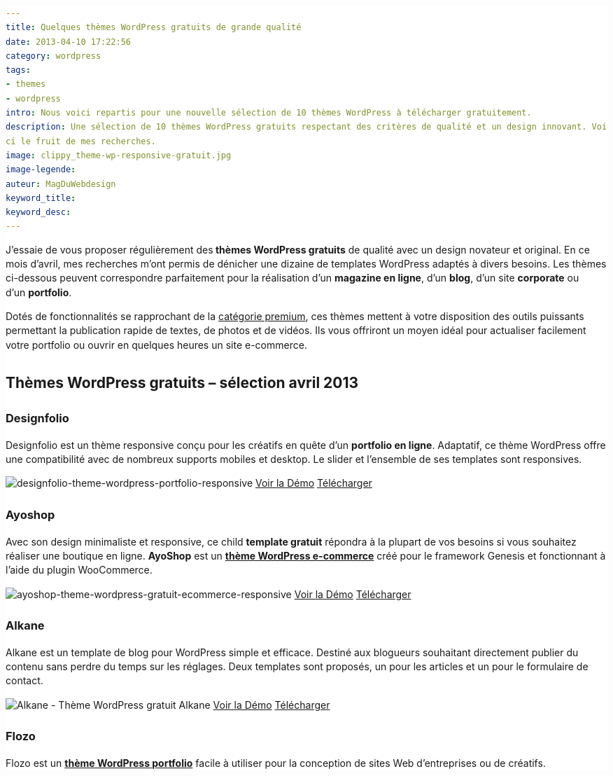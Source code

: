 ```yaml
---
title: Quelques thèmes WordPress gratuits de grande qualité
date: 2013-04-10 17:22:56
category: wordpress
tags:
- themes
- wordpress
intro: Nous voici repartis pour une nouvelle sélection de 10 thèmes WordPress à télécharger gratuitement.
description: Une sélection de 10 thèmes WordPress gratuits respectant des critères de qualité et un design innovant. Voici le fruit de mes recherches.
image: clippy_theme-wp-responsive-gratuit.jpg
image-legende:
auteur: MagDuWebdesign
keyword_title:
keyword_desc:
---
```


<p>J’essaie de vous proposer régulièrement des<strong>&nbsp;thèmes WordPress gratuits</strong>&nbsp;de qualité avec un design novateur et original. En ce mois d’avril, mes recherches m’ont permis de dénicher une dizaine de templates WordPress adaptés à divers besoins. Les thèmes ci-dessous peuvent correspondre parfaitement pour la réalisation d’un&nbsp;<strong>magazine en ligne</strong>, d’un&nbsp;<strong>blog</strong>, d’un site <strong>corporate</strong>&nbsp;ou d’un&nbsp;<strong>portfolio</strong>.<img title="Lire la suite…" src="http://magazineduwebdesign.com/wp-includes/js/tinymce/plugins/wordpress/img/trans.gif" alt=""></p>
<p>Dotés de fonctionnalités se rapprochant de la <a title="20 Thèmes WordPress pour vos pages de maintenance et de lancement" href="http://magazineduwebdesign.com/themes-wordpress-page-maintenance-lancement">catégorie premium</a>, ces thèmes mettent à votre disposition des outils puissants permettant la publication rapide de textes, de photos et de vidéos. Ils vous offriront un moyen idéal pour actualiser facilement votre portfolio ou ouvrir en quelques heures un site e-commerce.</p>
<h2>Thèmes WordPress gratuits – sélection avril 2013</h2>
<h3>Designfolio</h3>
<p>Designfolio est un thème responsive conçu pour les créatifs en quête d’un <strong>portfolio en ligne</strong>. Adaptatif, ce thème WordPress offre une compatibilité avec de nombreux supports mobiles et desktop. Le slider et l’ensemble de ses templates sont responsives.</p>
<img title="designfolio-theme-wordpress-portfolio-responsive" src="https://s3-eu-west-1.amazonaws.com/mdw-img/large/designfolio-theme-wordpress-portfolio-responsive.jpg" alt="designfolio-theme-wordpress-portfolio-responsive" width="555" height="319">
<a class="button secondary radius"class="button secondary radius" href="http://www.presscoders.com/demos/demo/designfolio.php" target="_blank">Voir la Démo</a>
<a class="button primary radius" href="http://www.presscoders.com/designfolio-free-download/" target="_blank">Télécharger</a>
<h3>Ayoshop</h3>
<p>Avec son design minimaliste et responsive, ce child&nbsp;<strong>template gratuit</strong>&nbsp;répondra à la plupart de vos besoins si vous souhaitez réaliser une boutique en ligne.&nbsp;<strong>AyoShop</strong>&nbsp;est un&nbsp;<a title="Thème WordPress gratuit ecommerce ayoshop" href="http://magazineduwebdesign.com/theme-wordpress-gratuit-ecommerce-ayoshop"><strong>thème WordPress e-commerce</strong></a>&nbsp;créé pour le framework Genesis et fonctionnant à l’aide du plugin WooCommerce.</p>
<img title="ayoshop-theme-wordpress-gratuit-ecommerce-responsive" src="https://s3-eu-west-1.amazonaws.com/mdw-img/large/https://s3-eu-west-1.amazonaws.com/mdw-img/large/ayoshop-theme-wordpress-gratuit-ecommerce-responsive.jpg" alt="ayoshop-theme-wordpress-gratuit-ecommerce-responsive" width="555" height="319">
<a class="button secondary radius" href="http://demo.ayothemes.com/ayoshop/" target="_blank">Voir la Démo</a>
<a class="button primary radius" href="http://designmodo.com/free-wordpress-theme/" target="_blank">Télécharger</a>
<h3>Alkane</h3>
<p>Alkane est un template de blog pour WordPress simple et efficace. Destiné aux blogueurs souhaitant directement publier du contenu sans perdre du temps sur les réglages. Deux templates sont proposés, un pour les articles et un pour le formulaire de contact.</p>
<img title="Alkane - Thème WordPress gratuit " src="http://magazineduwebdesign.com/wp-content/uploads/2013/02/theme-wordpress-gratuit-Alkane.jpg" alt="Alkane - Thème WordPress gratuit Alkane" width="555" height="601">
<a class="button secondary radius" href="http://wpalkane.com/category/wordpress/" target="_blank">Voir la Démo</a>
<a class="button primary radius" href="http://wordpress.org/extend/themes/alkane" target="_blank">Télécharger</a>
<h3>Flozo</h3>
<p>Flozo est un <a title="14 Thèmes WordPress gratuits de grande qualité" href="http://magazineduwebdesign.com/themes-wordpress-gratuits-de-grande-qualite"><strong>thème&nbsp;WordPress portfolio</strong></a>&nbsp;facile à utiliser pour la conception de sites Web d’entreprises ou de créatifs.</p>